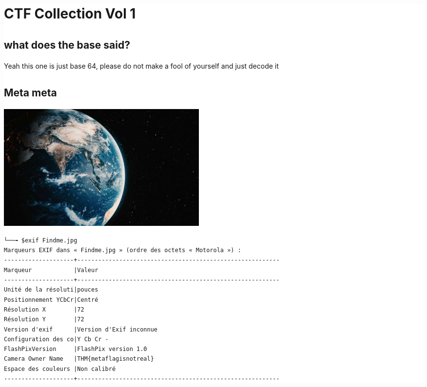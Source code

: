 # CTF Collection Vol 1

## what does the base said?

Yeah this one is just base 64, please do not make a fool of yourself and just decode it

## Meta meta

<img src="Findme.jpg" alt="meta" width=400/>

```
└──╼ $exif Findme.jpg
Marqueurs EXIF dans « Findme.jpg » (ordre des octets « Motorola ») :
--------------------+----------------------------------------------------------
Marqueur            |Valeur
--------------------+----------------------------------------------------------
Unité de la résoluti|pouces
Positionnement YCbCr|Centré
Résolution X        |72
Résolution Y        |72
Version d'exif      |Version d'Exif inconnue
Configuration des co|Y Cb Cr -
FlashPixVersion     |FlashPix version 1.0
Camera Owner Name   |THM{metaflagisnotreal}
Espace des couleurs |Non calibré
--------------------+----------------------------------------------------------
```

